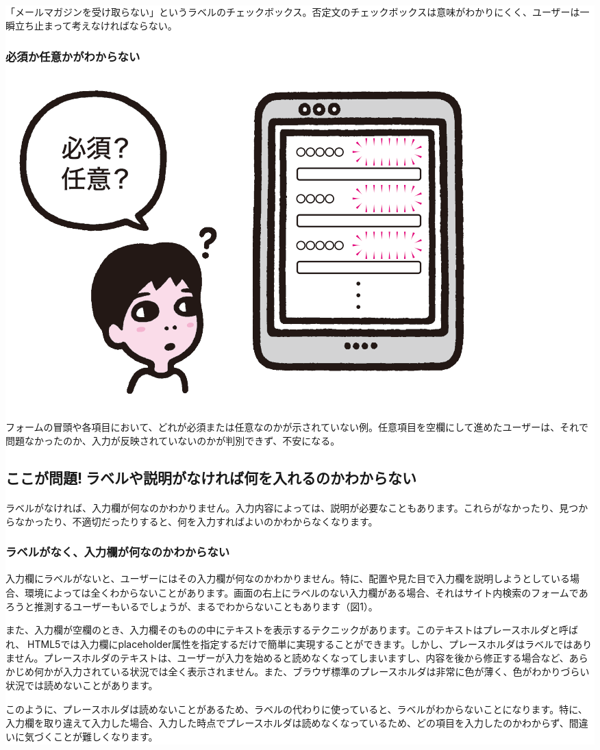 「メールマガジンを受け取らない」というラベルのチェックボックス。否定文のチェックボックスは意味がわかりにくく、ユーザーは一瞬立ち止まって考えなければならない。

### 必須か任意かがわからない

![図](../img/6-3-ng06.png)

フォームの冒頭や各項目において、どれが必須または任意なのかが示されていない例。任意項目を空欄にして進めたユーザーは、それで問題なかったのか、入力が反映されていないのかが判別できず、不安になる。

## ここが問題! ラベルや説明がなければ何を入れるのかわからない

ラベルがなければ、入力欄が何なのかわかりません。入力内容によっては、説明が必要なこともあります。これらがなかったり、見つからなかったり、不適切だったりすると、何を入力すればよいのかわからなくなります。

### ラベルがなく、入力欄が何なのかわからない

入力欄にラベルがないと、ユーザーにはその入力欄が何なのかわかりません。特に、配置や見た目で入力欄を説明しようとしている場合、環境によっては全くわからないことがあります。画面の右上にラベルのない入力欄がある場合、それはサイト内検索のフォームであろうと推測するユーザーもいるでしょうが、まるでわからないこともあります（図1）。

また、入力欄が空欄のとき、入力欄そのものの中にテキストを表示するテクニックがあります。このテキストはプレースホルダと呼ばれ、 HTML5では入力欄にplaceholder属性を指定するだけで簡単に実現することができます。しかし、プレースホルダはラベルではありません。プレースホルダのテキストは、ユーザーが入力を始めると読めなくなってしまいますし、内容を後から修正する場合など、あらかじめ何かが入力されている状況では全く表示されません。また、ブラウザ標準のプレースホルダは非常に色が薄く、色がわかりづらい状況では読めないことがあります。

このように、プレースホルダは読めないことがあるため、ラベルの代わりに使っていると、ラベルがわからないことになります。特に、入力欄を取り違えて入力した場合、入力した時点でプレースホルダは読めなくなっているため、どの項目を入力したのかわからず、間違いに気づくことが難しくなります。
